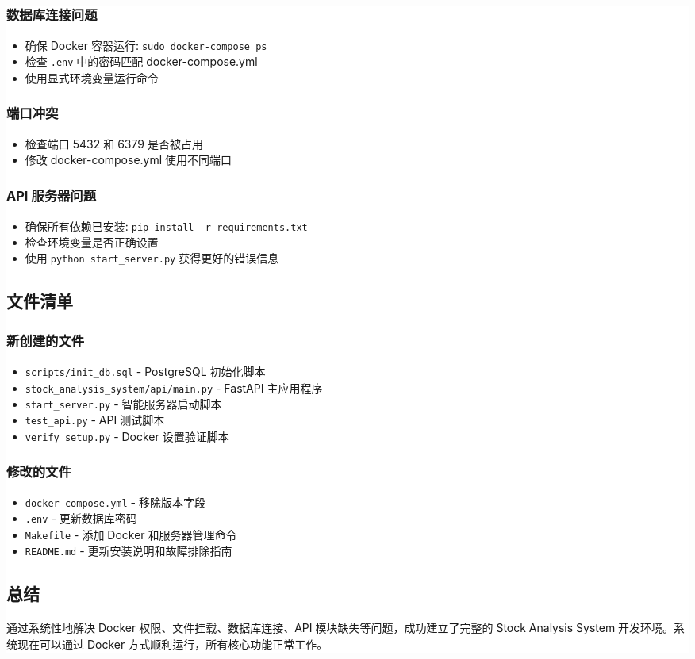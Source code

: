 ### 数据库连接问题
- 确保 Docker 容器运行: `sudo docker-compose ps`
- 检查 `.env` 中的密码匹配 docker-compose.yml
- 使用显式环境变量运行命令

### 端口冲突
- 检查端口 5432 和 6379 是否被占用
- 修改 docker-compose.yml 使用不同端口

### API 服务器问题
- 确保所有依赖已安装: `pip install -r requirements.txt`
- 检查环境变量是否正确设置
- 使用 `python start_server.py` 获得更好的错误信息

## 文件清单

### 新创建的文件
- `scripts/init_db.sql` - PostgreSQL 初始化脚本
- `stock_analysis_system/api/main.py` - FastAPI 主应用程序
- `start_server.py` - 智能服务器启动脚本
- `test_api.py` - API 测试脚本
- `verify_setup.py` - Docker 设置验证脚本

### 修改的文件
- `docker-compose.yml` - 移除版本字段
- `.env` - 更新数据库密码
- `Makefile` - 添加 Docker 和服务器管理命令
- `README.md` - 更新安装说明和故障排除指南

## 总结

通过系统性地解决 Docker 权限、文件挂载、数据库连接、API 模块缺失等问题，成功建立了完整的 Stock Analysis System 开发环境。系统现在可以通过 Docker 方式顺利运行，所有核心功能正常工作。